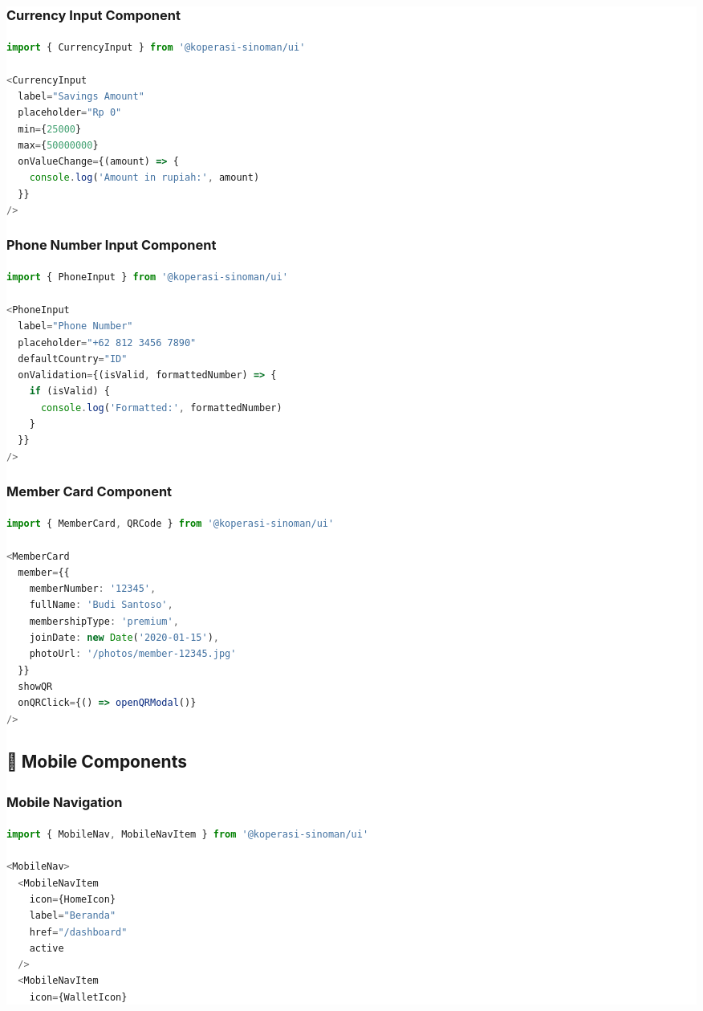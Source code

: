 ### Currency Input Component
```typescript
import { CurrencyInput } from '@koperasi-sinoman/ui'

<CurrencyInput
  label="Savings Amount"
  placeholder="Rp 0"
  min={25000}
  max={50000000}
  onValueChange={(amount) => {
    console.log('Amount in rupiah:', amount)
  }}
/>
```

### Phone Number Input Component
```typescript
import { PhoneInput } from '@koperasi-sinoman/ui'

<PhoneInput
  label="Phone Number"
  placeholder="+62 812 3456 7890"
  defaultCountry="ID"
  onValidation={(isValid, formattedNumber) => {
    if (isValid) {
      console.log('Formatted:', formattedNumber)
    }
  }}
/>
```

### Member Card Component
```typescript
import { MemberCard, QRCode } from '@koperasi-sinoman/ui'

<MemberCard
  member={{
    memberNumber: '12345',
    fullName: 'Budi Santoso',
    membershipType: 'premium',
    joinDate: new Date('2020-01-15'),
    photoUrl: '/photos/member-12345.jpg'
  }}
  showQR
  onQRClick={() => openQRModal()}
/>
```

## 📱 Mobile Components

### Mobile Navigation
```typescript
import { MobileNav, MobileNavItem } from '@koperasi-sinoman/ui'

<MobileNav>
  <MobileNavItem
    icon={HomeIcon}
    label="Beranda"
    href="/dashboard"
    active
  />
  <MobileNavItem
    icon={WalletIcon}
```